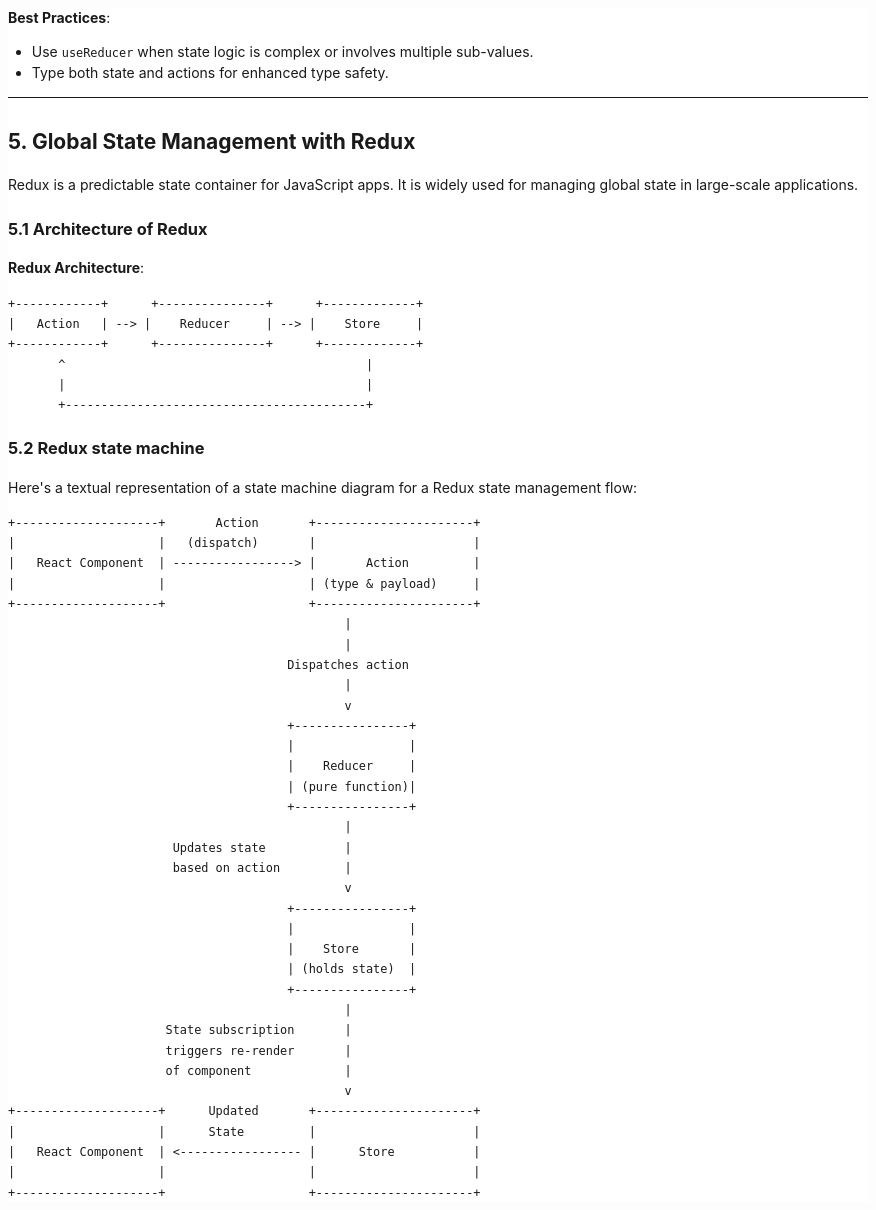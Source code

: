 **Best Practices**:
- Use `useReducer` when state logic is complex or involves multiple sub-values.
- Type both state and actions for enhanced type safety.

---


<a name="5-global-state-management-redux"></a>
## 5. Global State Management with Redux

Redux is a predictable state container for JavaScript apps. It is widely used for managing global state in large-scale applications.

<a name="51-architecture-of-redux"></a>
### 5.1 Architecture of Redux

**Redux Architecture**:
```
+------------+      +---------------+      +-------------+
|   Action   | --> |    Reducer     | --> |    Store     |
+------------+      +---------------+      +-------------+
       ^                                          |
       |                                          |
       +------------------------------------------+
```

<a name="52-redux-state-machine"></a>
### 5.2 Redux state machine
Here's a textual representation of a state machine diagram for a Redux state management flow:

```
+--------------------+       Action       +----------------------+
|                    |   (dispatch)       |                      |
|   React Component  | -----------------> |       Action         |
|                    |                    | (type & payload)     |
+--------------------+                    +----------------------+
                                               |
                                               |
                                       Dispatches action
                                               |
                                               v
                                       +----------------+
                                       |                |
                                       |    Reducer     |
                                       | (pure function)|
                                       +----------------+
                                               |
                       Updates state           |
                       based on action         |
                                               v
                                       +----------------+
                                       |                |
                                       |    Store       |
                                       | (holds state)  |
                                       +----------------+
                                               |
                      State subscription       |
                      triggers re-render       |
                      of component             |
                                               v
+--------------------+      Updated       +----------------------+
|                    |      State         |                      |
|   React Component  | <----------------- |      Store           |
|                    |                    |                      |
+--------------------+                    +----------------------+
```